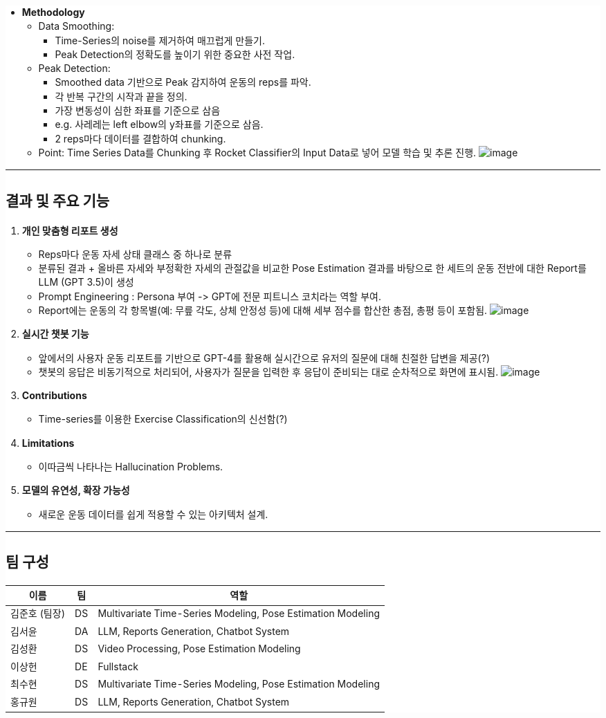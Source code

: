 - **Methodology**
  - Data Smoothing:
     - Time-Series의 noise를 제거하여 매끄럽게 만들기.
     - Peak Detection의 정확도를 높이기 위한 중요한 사전 작업.
  - Peak Detection:
     - Smoothed data 기반으로 Peak 감지하여 운동의 reps를 파악.
     - 각 반복 구간의 시작과 끝을 정의.
     - 가장 변동성이 심한 좌표를 기준으로 삼음
     - e.g. 사레레는 left elbow의 y좌표를 기준으로 삼음.
     - 2 reps마다 데이터를 결합하여 chunking.
  - Point: Time Series Data를 Chunking 후 Rocket Classifier의 Input Data로 넣어 모델 학습 및 추론 진행.
![image](https://github.com/user-attachments/assets/03dd1042-987c-4546-9a4a-02c06a48bdf5)

---

## 결과 및 주요 기능

1. **개인 맞춤형 리포트 생성**
   - Reps마다 운동 자세 상태 클래스 중 하나로 분류
   - 분류된 결과 + 올바른 자세와 부정확한 자세의 관절값을 비교한 Pose Estimation 결과를 바탕으로 한 세트의 운동 전반에 대한 Report를 LLM (GPT 3.5)이 생성
   - Prompt Engineering : Persona 부여 -> GPT에 전문 피트니스 코치라는 역할 부여.
   - Report에는 운동의 각 항목별(예: 무릎 각도, 상체 안정성 등)에 대해 세부 점수를 합산한 총점, 총평 등이 포함됨.
![image](https://github.com/user-attachments/assets/3702bb80-dac4-4061-99c9-2df318be05a7)

2. **실시간 챗봇 기능**
   - 앞에서의 사용자 운동 리포트를 기반으로 GPT-4를 활용해 실시간으로 유저의 질문에 대해 친절한 답변을 제공(?)
   - 챗봇의 응답은 비동기적으로 처리되어, 사용자가 질문을 입력한 후 응답이 준비되는 대로 순차적으로 화면에 표시됨.
![image](https://github.com/user-attachments/assets/fa70b65c-ae4e-4502-8ea0-cc2786e920d6)

3. **Contributions**
   - Time-series를 이용한 Exercise Classification의 신선함(?)
4. **Limitations**
   - 이따금씩 나타나는 Hallucination Problems.
5. **모델의 유연성, 확장 가능성**
   - 새로운 운동 데이터를 쉽게 적용할 수 있는 아키텍처 설계.

---

## 팀 구성

| 이름       | 팀  | 역할                              |
|------------|-----|-----------------------------------|
| 김준호 (팀장) | DS  | Multivariate Time-Series Modeling, Pose Estimation Modeling |
| 김서윤      | DA  | LLM, Reports Generation, Chatbot System |
| 김성환      | DS  | Video Processing, Pose Estimation Modeling |
| 이상헌      | DE  | Fullstack                        |
| 최수현      | DS  | Multivariate Time-Series Modeling, Pose Estimation Modeling |
| 홍규원      | DS  | LLM, Reports Generation, Chatbot System |
